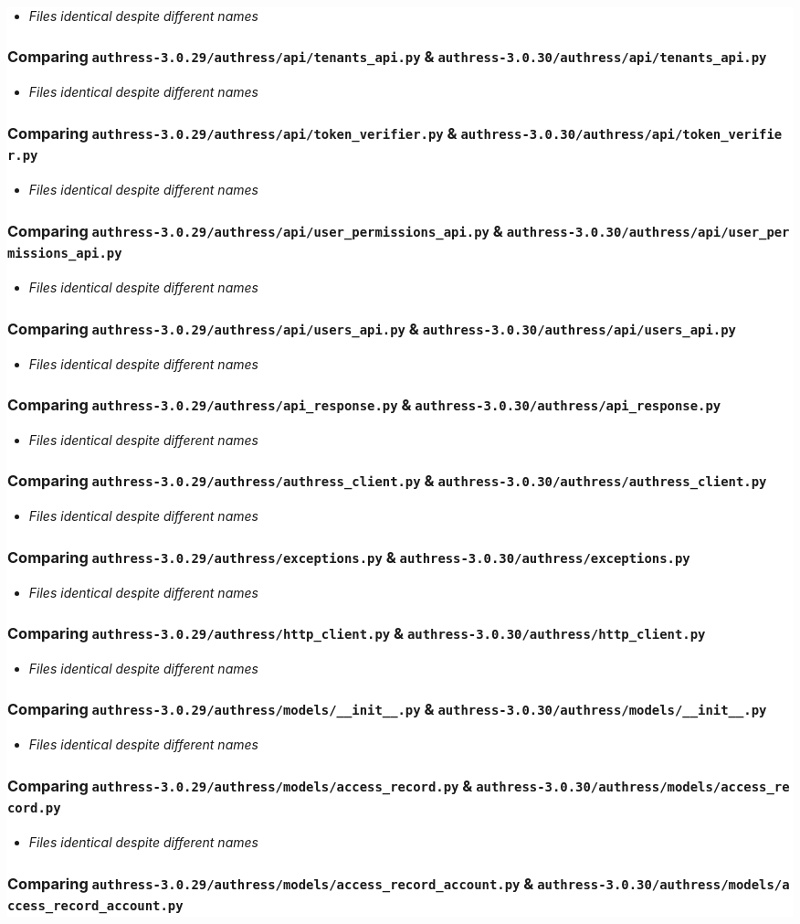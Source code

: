  * *Files identical despite different names*

### Comparing `authress-3.0.29/authress/api/tenants_api.py` & `authress-3.0.30/authress/api/tenants_api.py`

 * *Files identical despite different names*

### Comparing `authress-3.0.29/authress/api/token_verifier.py` & `authress-3.0.30/authress/api/token_verifier.py`

 * *Files identical despite different names*

### Comparing `authress-3.0.29/authress/api/user_permissions_api.py` & `authress-3.0.30/authress/api/user_permissions_api.py`

 * *Files identical despite different names*

### Comparing `authress-3.0.29/authress/api/users_api.py` & `authress-3.0.30/authress/api/users_api.py`

 * *Files identical despite different names*

### Comparing `authress-3.0.29/authress/api_response.py` & `authress-3.0.30/authress/api_response.py`

 * *Files identical despite different names*

### Comparing `authress-3.0.29/authress/authress_client.py` & `authress-3.0.30/authress/authress_client.py`

 * *Files identical despite different names*

### Comparing `authress-3.0.29/authress/exceptions.py` & `authress-3.0.30/authress/exceptions.py`

 * *Files identical despite different names*

### Comparing `authress-3.0.29/authress/http_client.py` & `authress-3.0.30/authress/http_client.py`

 * *Files identical despite different names*

### Comparing `authress-3.0.29/authress/models/__init__.py` & `authress-3.0.30/authress/models/__init__.py`

 * *Files identical despite different names*

### Comparing `authress-3.0.29/authress/models/access_record.py` & `authress-3.0.30/authress/models/access_record.py`

 * *Files identical despite different names*

### Comparing `authress-3.0.29/authress/models/access_record_account.py` & `authress-3.0.30/authress/models/access_record_account.py`

